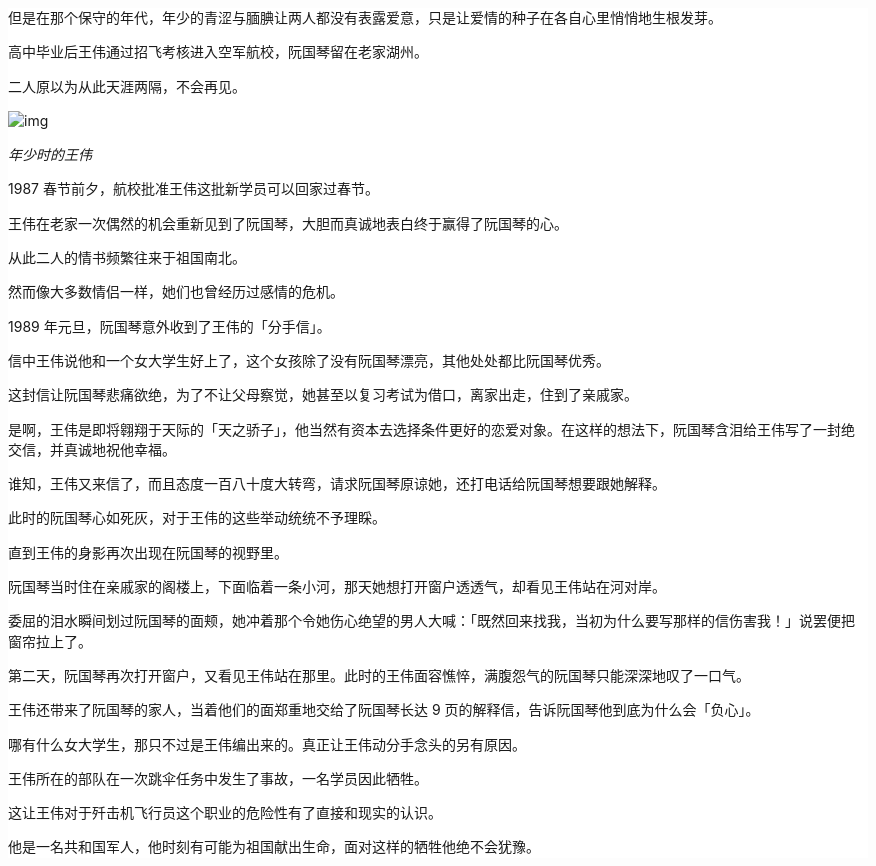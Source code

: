 
但是在那个保守的年代，年少的青涩与腼腆让两人都没有表露爱意，只是让爱情的种子在各自心里悄悄地生根发芽。


高中毕业后王伟通过招飞考核进入空军航校，阮国琴留在老家湖州。


二人原以为从此天涯两隔，不会再见。


![img](https://pic2.zhimg.com/v2-2fbec11fff64362eb5d76484895b0043.webp)

*年少时的王伟*


1987 春节前夕，航校批准王伟这批新学员可以回家过春节。


王伟在老家一次偶然的机会重新见到了阮国琴，大胆而真诚地表白终于赢得了阮国琴的心。


从此二人的情书频繁往来于祖国南北。


然而像大多数情侣一样，她们也曾经历过感情的危机。


1989 年元旦，阮国琴意外收到了王伟的「分手信」。


信中王伟说他和一个女大学生好上了，这个女孩除了没有阮国琴漂亮，其他处处都比阮国琴优秀。


这封信让阮国琴悲痛欲绝，为了不让父母察觉，她甚至以复习考试为借口，离家出走，住到了亲戚家。


是啊，王伟是即将翱翔于天际的「天之骄子」，他当然有资本去选择条件更好的恋爱对象。在这样的想法下，阮国琴含泪给王伟写了一封绝交信，并真诚地祝他幸福。


谁知，王伟又来信了，而且态度一百八十度大转弯，请求阮国琴原谅她，还打电话给阮国琴想要跟她解释。


此时的阮国琴心如死灰，对于王伟的这些举动统统不予理睬。


直到王伟的身影再次出现在阮国琴的视野里。


阮国琴当时住在亲戚家的阁楼上，下面临着一条小河，那天她想打开窗户透透气，却看见王伟站在河对岸。


委屈的泪水瞬间划过阮国琴的面颊，她冲着那个令她伤心绝望的男人大喊：「既然回来找我，当初为什么要写那样的信伤害我！」说罢便把窗帘拉上了。


第二天，阮国琴再次打开窗户，又看见王伟站在那里。此时的王伟面容憔悴，满腹怨气的阮国琴只能深深地叹了一口气。


王伟还带来了阮国琴的家人，当着他们的面郑重地交给了阮国琴长达 9 页的解释信，告诉阮国琴他到底为什么会「负心」。


哪有什么女大学生，那只不过是王伟编出来的。真正让王伟动分手念头的另有原因。


王伟所在的部队在一次跳伞任务中发生了事故，一名学员因此牺牲。


这让王伟对于歼击机飞行员这个职业的危险性有了直接和现实的认识。


他是一名共和国军人，他时刻有可能为祖国献出生命，面对这样的牺牲他绝不会犹豫。

